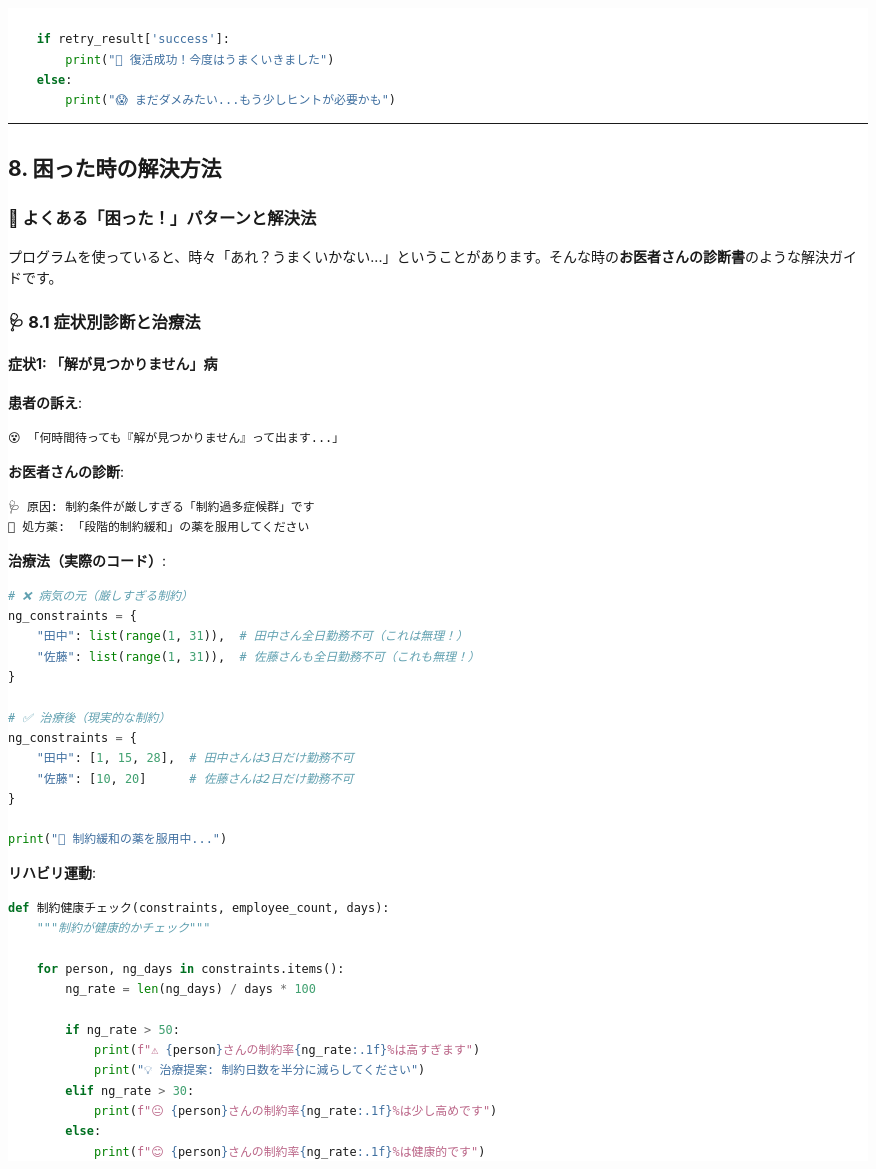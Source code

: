 ```python
    
    if retry_result['success']:
        print("🎉 復活成功！今度はうまくいきました")
    else:
        print("😱 まだダメみたい...もう少しヒントが必要かも")
```

---

## 8. 困った時の解決方法

### 🚨 よくある「困った！」パターンと解決法

プログラムを使っていると、時々「あれ？うまくいかない...」ということがあります。そんな時の**お医者さんの診断書**のような解決ガイドです。

### 🩺 8.1 症状別診断と治療法

#### 症状1: 「解が見つかりません」病

**患者の訴え**:
```
😵 「何時間待っても『解が見つかりません』って出ます...」
```

**お医者さんの診断**:
```
🩺 原因: 制約条件が厳しすぎる「制約過多症候群」です
💊 処方薬: 「段階的制約緩和」の薬を服用してください
```

**治療法（実際のコード）**:
```python
# ❌ 病気の元（厳しすぎる制約）
ng_constraints = {
    "田中": list(range(1, 31)),  # 田中さん全日勤務不可（これは無理！）
    "佐藤": list(range(1, 31)),  # 佐藤さんも全日勤務不可（これも無理！）
}

# ✅ 治療後（現実的な制約）
ng_constraints = {
    "田中": [1, 15, 28],  # 田中さんは3日だけ勤務不可
    "佐藤": [10, 20]      # 佐藤さんは2日だけ勤務不可
}

print("💊 制約緩和の薬を服用中...")
```

**リハビリ運動**:
```python
def 制約健康チェック(constraints, employee_count, days):
    """制約が健康的かチェック"""
    
    for person, ng_days in constraints.items():
        ng_rate = len(ng_days) / days * 100
        
        if ng_rate > 50:
            print(f"⚠️ {person}さんの制約率{ng_rate:.1f}%は高すぎます")
            print("💡 治療提案: 制約日数を半分に減らしてください")
        elif ng_rate > 30:
            print(f"😐 {person}さんの制約率{ng_rate:.1f}%は少し高めです")
        else:
            print(f"😊 {person}さんの制約率{ng_rate:.1f}%は健康的です")
```
